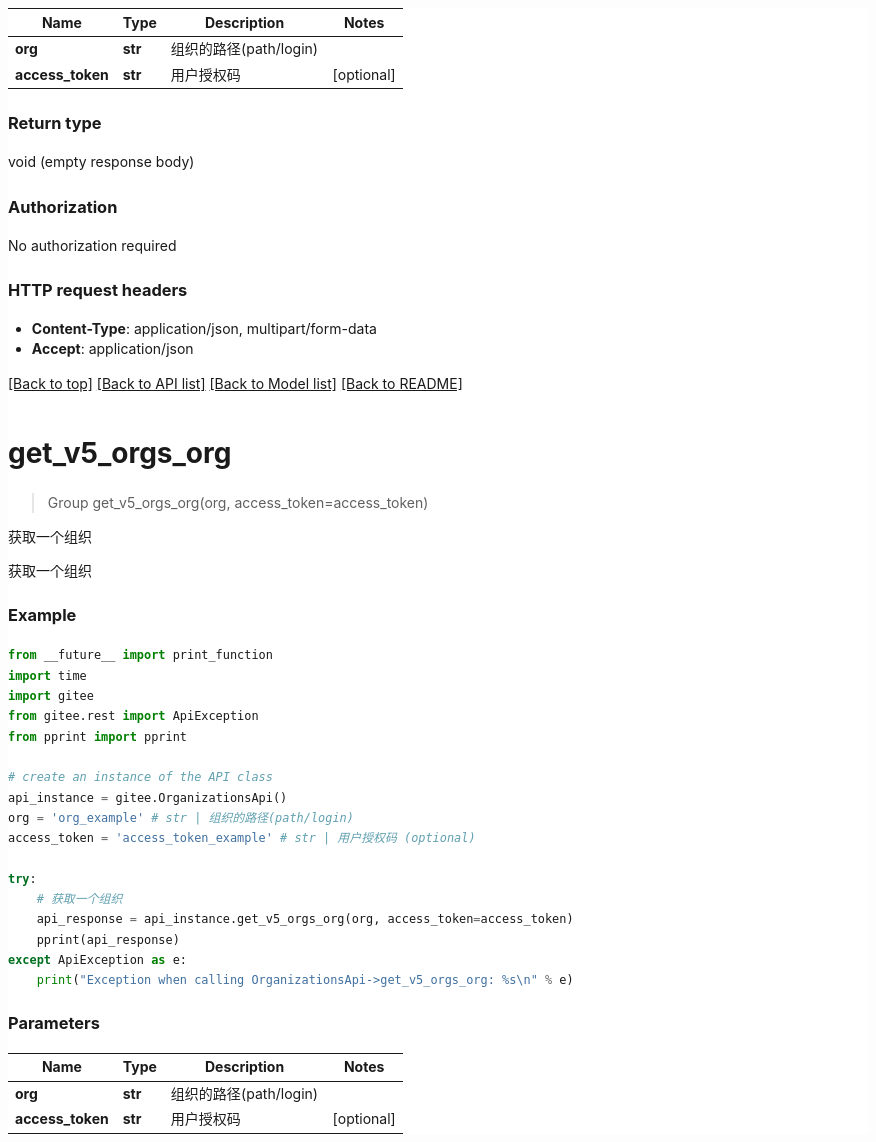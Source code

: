 Name | Type | Description  | Notes
------------- | ------------- | ------------- | -------------
 **org** | **str**| 组织的路径(path/login) | 
 **access_token** | **str**| 用户授权码 | [optional] 

### Return type

void (empty response body)

### Authorization

No authorization required

### HTTP request headers

 - **Content-Type**: application/json, multipart/form-data
 - **Accept**: application/json

[[Back to top]](#) [[Back to API list]](../README.md#documentation-for-api-endpoints) [[Back to Model list]](../README.md#documentation-for-models) [[Back to README]](../README.md)

# **get_v5_orgs_org**
> Group get_v5_orgs_org(org, access_token=access_token)

获取一个组织

获取一个组织

### Example
```python
from __future__ import print_function
import time
import gitee
from gitee.rest import ApiException
from pprint import pprint

# create an instance of the API class
api_instance = gitee.OrganizationsApi()
org = 'org_example' # str | 组织的路径(path/login)
access_token = 'access_token_example' # str | 用户授权码 (optional)

try:
    # 获取一个组织
    api_response = api_instance.get_v5_orgs_org(org, access_token=access_token)
    pprint(api_response)
except ApiException as e:
    print("Exception when calling OrganizationsApi->get_v5_orgs_org: %s\n" % e)
```

### Parameters

Name | Type | Description  | Notes
------------- | ------------- | ------------- | -------------
 **org** | **str**| 组织的路径(path/login) | 
 **access_token** | **str**| 用户授权码 | [optional] 
